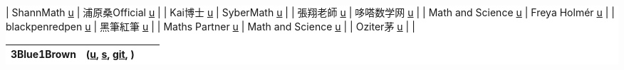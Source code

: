 | ShannMath [u](https://www.youtube.com/user/shannweichang/playlists)                                                                                                                                       | 浦原桑Official [u](https://www.youtube.com/channel/UC3fMliQD\_jfr-PZI1Evl5pg/videos)                                                                                                                                                                                                                                                                                                                                                                                                                                      |
| Kai博士 [u](https://www.youtube.com/channel/UCVFzRWYpC-Wy-IYdhkUpXVg/videos)                                                                                                                                | SyberMath [u](https://www.youtube.com/c/SyberMath/playlists)                                                                                                                                                                                                                                                                                                                                                                                                                                                           |
| 張翔老師 [u](https://www.youtube.com/c/shiangsir/playlists)                                                                                                                                                   | 哆嗒数学网 [u](https://www.youtube.com/channel/UC0dG9-vPqyzrpr2MSNZXa1Q/videos)                                                                                                                                                                                                                                                                                                                                                                                                                                             |
| Math and Science [u](https://www.youtube.com/user/mathtutordvd/playlists)                                                                                                                                 | Freya Holmér [u](https://www.youtube.com/channel/UC7M-Wz4zK8oikt6ATcoTwBA)                                                                                                                                                                                                                                                                                                                                                                                                                                             |
| blackpenredpen [u](https://www.youtube.com/c/blackpenredpen)                                                                                                                                              | 黑筆紅筆 [u](https://www.youtube.com/c/bprptw/playlists)                                                                                                                                                                                                                                                                                                                                                                                                                                                                   |
| Maths Partner [u](https://www.youtube.com/@MathPartner)                                                                                                                                                   | Math and Science [u](https://www.youtube.com/user/mathtutordvd)                                                                                                                                                                                                                                                                                                                                                                                                                                                        |
| Oziter茅 [u](https://www.youtube.com/@oziter/playlists)                                                                                                                                                    |                                                                                                                                                                                                                                                                                                                                                                                                                                                                                                                        |

| **3Blue1Brown**                                                                                              | **(**[**u**](https://www.youtube.com/c/3blue1brown/featured)**,** [**s**](https://www.3blue1brown.com)**,** [**git**](https://github.com/3b1b)**, )** |                                                                                                     |                                                                                                          |
| ------------------------------------------------------------------------------------------------------------ | ----------------------------------------------------------------------------------------------------------------------------------------------------- | --------------------------------------------------------------------------------------------------- | -------------------------------------------------------------------------------------------------------- |